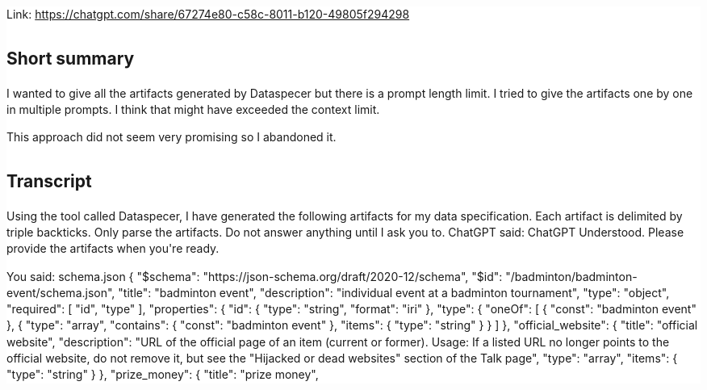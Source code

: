 Link: https://chatgpt.com/share/67274e80-c58c-8011-b120-49805f294298

## Short summary

I wanted to give all the artifacts generated by Dataspecer but there is a prompt length limit. I tried to give the artifacts one by one in multiple prompts. I think that might have exceeded the context limit.

This approach did not seem very promising so I abandoned it.

## Transcript

Using the tool called Dataspecer, I have generated the following artifacts for my data specification. Each artifact is delimited by triple backticks. Only parse the artifacts. Do not answer anything until I ask you to.
ChatGPT said:
ChatGPT
Understood. Please provide the artifacts when you're ready.

You said:
schema.json
{
  "$schema": "https://json-schema.org/draft/2020-12/schema",
  "$id": "/badminton/badminton-event/schema.json",
  "title": "badminton event",
  "description": "individual event at a badminton tournament",
  "type": "object",
  "required": [
    "id",
    "type"
  ],
  "properties": {
    "id": {
      "type": "string",
      "format": "iri"
    },
    "type": {
      "oneOf": [
        {
          "const": "badminton event"
        },
        {
          "type": "array",
          "contains": {
            "const": "badminton event"
          },
          "items": {
            "type": "string"
          }
        }
      ]
    },
    "official_website": {
      "title": "official website",
      "description": "URL of the official page of an item (current or former). Usage: If a listed URL no longer points to the official website, do not remove it, but see the \"Hijacked or dead websites\" section of the Talk page",
      "type": "array",
      "items": {
        "type": "string"
      }
    },
    "prize_money": {
      "title": "prize money",